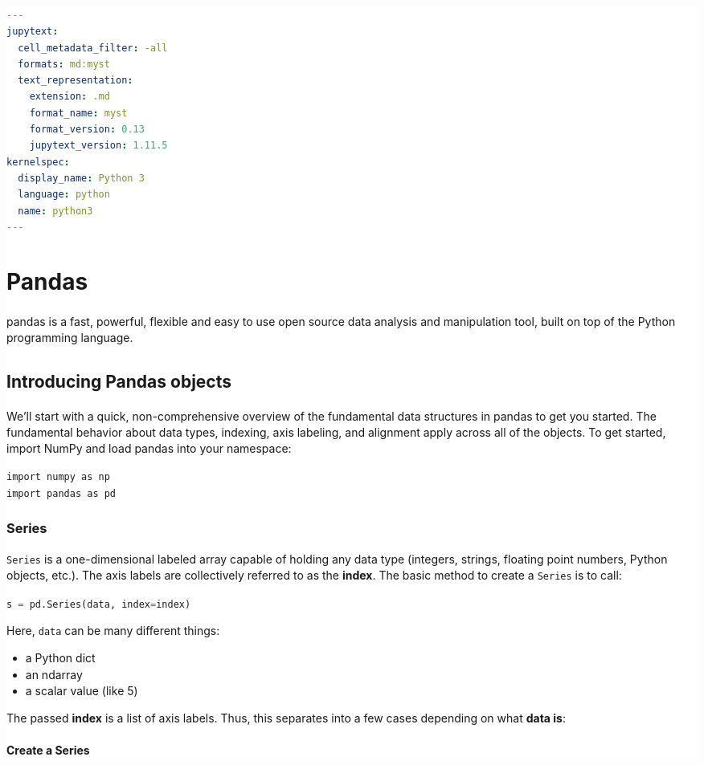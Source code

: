 ```yaml
---
jupytext:
  cell_metadata_filter: -all
  formats: md:myst
  text_representation:
    extension: .md
    format_name: myst
    format_version: 0.13
    jupytext_version: 1.11.5
kernelspec:
  display_name: Python 3
  language: python
  name: python3
---
```


# Pandas

pandas is a fast, powerful, flexible and easy to use open source data analysis and manipulation tool, built on top of the Python programming language.

## Introducing Pandas objects

We’ll start with a quick, non-comprehensive overview of the fundamental data structures in pandas to get you started. The fundamental behavior about data types, indexing, axis labeling, and alignment apply across all of the objects. To get started, import NumPy and load pandas into your namespace:

```{code-cell}
import numpy as np
import pandas as pd
```

### Series

`Series` is a one-dimensional labeled array capable of holding any data type (integers, strings, floating point numbers, Python objects, etc.). The axis labels are collectively referred to as the **index**. The basic method to create a `Series` is to call:

```py
s = pd.Series(data, index=index)
```

Here, `data` can be many different things:

- a Python dict
- an ndarray
- a scalar value (like 5)


The passed **index** is a list of axis labels. Thus, this separates into a few cases depending on what **data is**:

#### Create a Series
